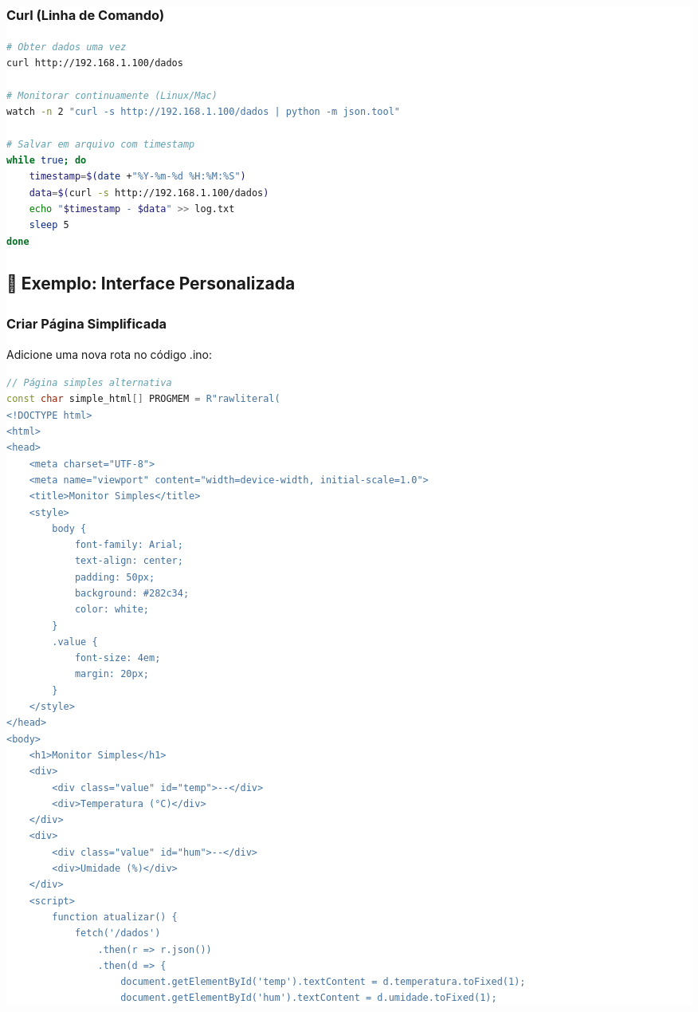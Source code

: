 ### Curl (Linha de Comando)

```bash
# Obter dados uma vez
curl http://192.168.1.100/dados

# Monitorar continuamente (Linux/Mac)
watch -n 2 "curl -s http://192.168.1.100/dados | python -m json.tool"

# Salvar em arquivo com timestamp
while true; do
    timestamp=$(date +"%Y-%m-%d %H:%M:%S")
    data=$(curl -s http://192.168.1.100/dados)
    echo "$timestamp - $data" >> log.txt
    sleep 5
done
```

## 🎨 Exemplo: Interface Personalizada

### Criar Página Simplificada

Adicione uma nova rota no código .ino:

```cpp
// Página simples alternativa
const char simple_html[] PROGMEM = R"rawliteral(
<!DOCTYPE html>
<html>
<head>
    <meta charset="UTF-8">
    <meta name="viewport" content="width=device-width, initial-scale=1.0">
    <title>Monitor Simples</title>
    <style>
        body {
            font-family: Arial;
            text-align: center;
            padding: 50px;
            background: #282c34;
            color: white;
        }
        .value {
            font-size: 4em;
            margin: 20px;
        }
    </style>
</head>
<body>
    <h1>Monitor Simples</h1>
    <div>
        <div class="value" id="temp">--</div>
        <div>Temperatura (°C)</div>
    </div>
    <div>
        <div class="value" id="hum">--</div>
        <div>Umidade (%)</div>
    </div>
    <script>
        function atualizar() {
            fetch('/dados')
                .then(r => r.json())
                .then(d => {
                    document.getElementById('temp').textContent = d.temperatura.toFixed(1);
                    document.getElementById('hum').textContent = d.umidade.toFixed(1);
```